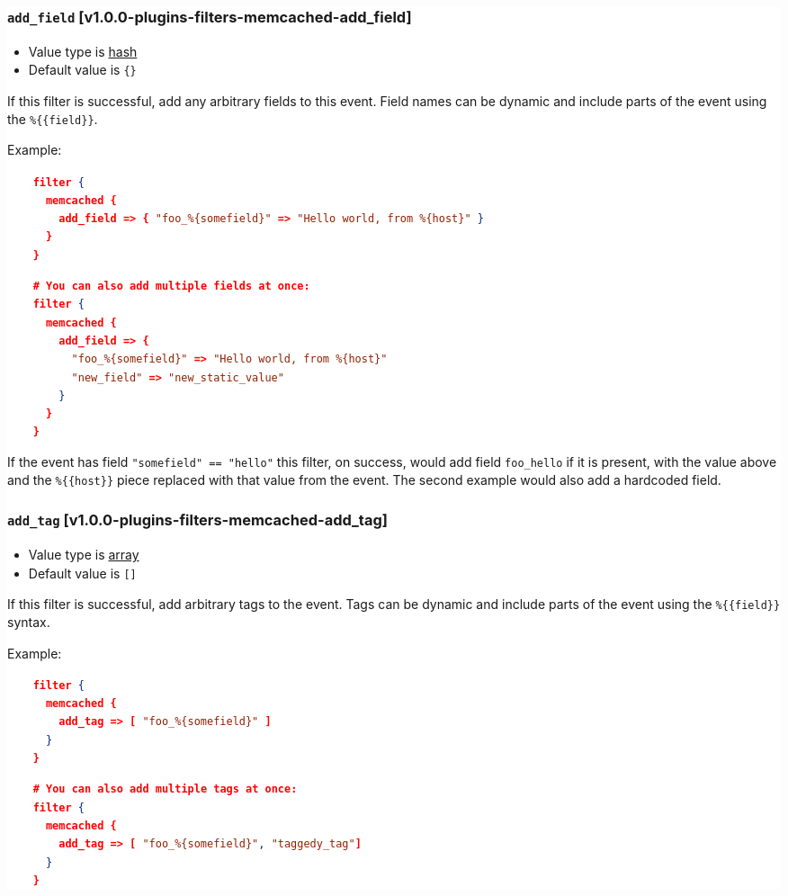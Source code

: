 ### `add_field` [v1.0.0-plugins-filters-memcached-add_field]

* Value type is [hash](logstash://reference/configuration-file-structure.md#hash)
* Default value is `{}`

If this filter is successful, add any arbitrary fields to this event. Field names can be dynamic and include parts of the event using the `%{{field}}`.

Example:

```json
    filter {
      memcached {
        add_field => { "foo_%{somefield}" => "Hello world, from %{host}" }
      }
    }
```

```json
    # You can also add multiple fields at once:
    filter {
      memcached {
        add_field => {
          "foo_%{somefield}" => "Hello world, from %{host}"
          "new_field" => "new_static_value"
        }
      }
    }
```

If the event has field `"somefield" == "hello"` this filter, on success, would add field `foo_hello` if it is present, with the value above and the `%{{host}}` piece replaced with that value from the event. The second example would also add a hardcoded field.


### `add_tag` [v1.0.0-plugins-filters-memcached-add_tag]

* Value type is [array](logstash://reference/configuration-file-structure.md#array)
* Default value is `[]`

If this filter is successful, add arbitrary tags to the event. Tags can be dynamic and include parts of the event using the `%{{field}}` syntax.

Example:

```json
    filter {
      memcached {
        add_tag => [ "foo_%{somefield}" ]
      }
    }
```

```json
    # You can also add multiple tags at once:
    filter {
      memcached {
        add_tag => [ "foo_%{somefield}", "taggedy_tag"]
      }
    }
```
